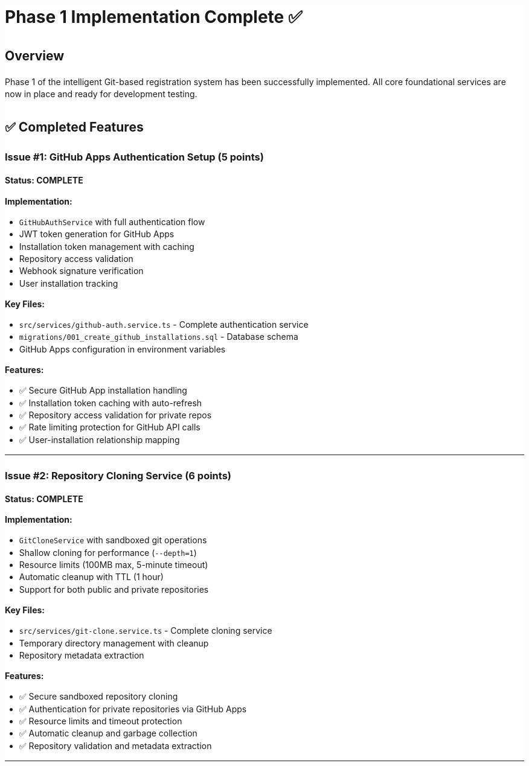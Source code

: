 # Phase 1 Implementation Complete ✅

## Overview

Phase 1 of the intelligent Git-based registration system has been successfully implemented. All core foundational services are now in place and ready for development testing.

## ✅ Completed Features

### Issue #1: GitHub Apps Authentication Setup (5 points)
**Status: COMPLETE** 

**Implementation:**
- `GitHubAuthService` with full authentication flow
- JWT token generation for GitHub Apps
- Installation token management with caching
- Repository access validation
- Webhook signature verification
- User installation tracking

**Key Files:**
- `src/services/github-auth.service.ts` - Complete authentication service
- `migrations/001_create_github_installations.sql` - Database schema
- GitHub Apps configuration in environment variables

**Features:**
- ✅ Secure GitHub App installation handling
- ✅ Installation token caching with auto-refresh
- ✅ Repository access validation for private repos
- ✅ Rate limiting protection for GitHub API calls
- ✅ User-installation relationship mapping

---

### Issue #2: Repository Cloning Service (6 points)
**Status: COMPLETE**

**Implementation:**
- `GitCloneService` with sandboxed git operations
- Shallow cloning for performance (`--depth=1`)
- Resource limits (100MB max, 5-minute timeout)
- Automatic cleanup with TTL (1 hour)
- Support for both public and private repositories

**Key Files:**
- `src/services/git-clone.service.ts` - Complete cloning service
- Temporary directory management with cleanup
- Repository metadata extraction

**Features:**
- ✅ Secure sandboxed repository cloning
- ✅ Authentication for private repositories via GitHub Apps
- ✅ Resource limits and timeout protection
- ✅ Automatic cleanup and garbage collection
- ✅ Repository validation and metadata extraction

---
